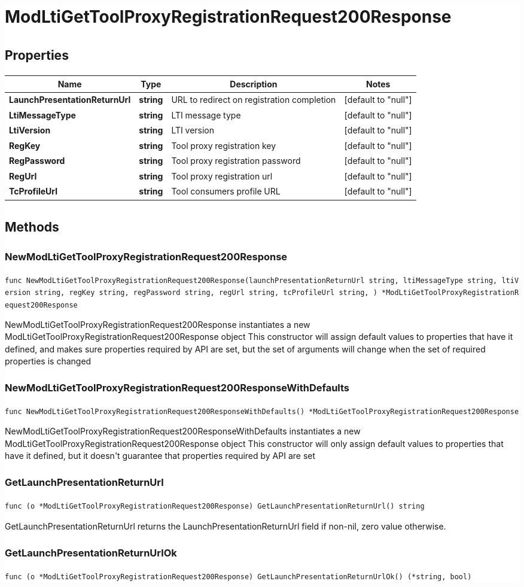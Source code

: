 # ModLtiGetToolProxyRegistrationRequest200Response

## Properties

Name | Type | Description | Notes
------------ | ------------- | ------------- | -------------
**LaunchPresentationReturnUrl** | **string** | URL to redirect on registration completion | [default to "null"]
**LtiMessageType** | **string** | LTI message type | [default to "null"]
**LtiVersion** | **string** | LTI version | [default to "null"]
**RegKey** | **string** | Tool proxy registration key | [default to "null"]
**RegPassword** | **string** | Tool proxy registration password | [default to "null"]
**RegUrl** | **string** | Tool proxy registration url | [default to "null"]
**TcProfileUrl** | **string** | Tool consumers profile URL | [default to "null"]

## Methods

### NewModLtiGetToolProxyRegistrationRequest200Response

`func NewModLtiGetToolProxyRegistrationRequest200Response(launchPresentationReturnUrl string, ltiMessageType string, ltiVersion string, regKey string, regPassword string, regUrl string, tcProfileUrl string, ) *ModLtiGetToolProxyRegistrationRequest200Response`

NewModLtiGetToolProxyRegistrationRequest200Response instantiates a new ModLtiGetToolProxyRegistrationRequest200Response object
This constructor will assign default values to properties that have it defined,
and makes sure properties required by API are set, but the set of arguments
will change when the set of required properties is changed

### NewModLtiGetToolProxyRegistrationRequest200ResponseWithDefaults

`func NewModLtiGetToolProxyRegistrationRequest200ResponseWithDefaults() *ModLtiGetToolProxyRegistrationRequest200Response`

NewModLtiGetToolProxyRegistrationRequest200ResponseWithDefaults instantiates a new ModLtiGetToolProxyRegistrationRequest200Response object
This constructor will only assign default values to properties that have it defined,
but it doesn't guarantee that properties required by API are set

### GetLaunchPresentationReturnUrl

`func (o *ModLtiGetToolProxyRegistrationRequest200Response) GetLaunchPresentationReturnUrl() string`

GetLaunchPresentationReturnUrl returns the LaunchPresentationReturnUrl field if non-nil, zero value otherwise.

### GetLaunchPresentationReturnUrlOk

`func (o *ModLtiGetToolProxyRegistrationRequest200Response) GetLaunchPresentationReturnUrlOk() (*string, bool)`
